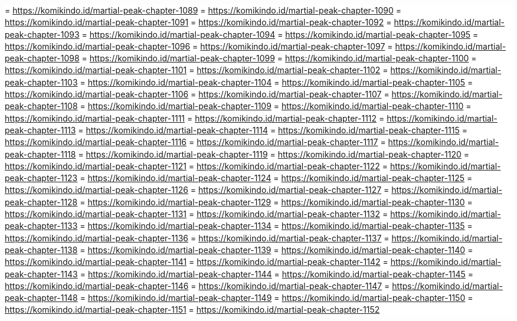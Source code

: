 = https://komikindo.id/martial-peak-chapter-1089
= https://komikindo.id/martial-peak-chapter-1090
= https://komikindo.id/martial-peak-chapter-1091
= https://komikindo.id/martial-peak-chapter-1092
= https://komikindo.id/martial-peak-chapter-1093
= https://komikindo.id/martial-peak-chapter-1094
= https://komikindo.id/martial-peak-chapter-1095
= https://komikindo.id/martial-peak-chapter-1096
= https://komikindo.id/martial-peak-chapter-1097
= https://komikindo.id/martial-peak-chapter-1098
= https://komikindo.id/martial-peak-chapter-1099
= https://komikindo.id/martial-peak-chapter-1100
= https://komikindo.id/martial-peak-chapter-1101
= https://komikindo.id/martial-peak-chapter-1102
= https://komikindo.id/martial-peak-chapter-1103
= https://komikindo.id/martial-peak-chapter-1104
= https://komikindo.id/martial-peak-chapter-1105
= https://komikindo.id/martial-peak-chapter-1106
= https://komikindo.id/martial-peak-chapter-1107
= https://komikindo.id/martial-peak-chapter-1108
= https://komikindo.id/martial-peak-chapter-1109
= https://komikindo.id/martial-peak-chapter-1110
= https://komikindo.id/martial-peak-chapter-1111
= https://komikindo.id/martial-peak-chapter-1112
= https://komikindo.id/martial-peak-chapter-1113
= https://komikindo.id/martial-peak-chapter-1114
= https://komikindo.id/martial-peak-chapter-1115
= https://komikindo.id/martial-peak-chapter-1116
= https://komikindo.id/martial-peak-chapter-1117
= https://komikindo.id/martial-peak-chapter-1118
= https://komikindo.id/martial-peak-chapter-1119
= https://komikindo.id/martial-peak-chapter-1120
= https://komikindo.id/martial-peak-chapter-1121
= https://komikindo.id/martial-peak-chapter-1122
= https://komikindo.id/martial-peak-chapter-1123
= https://komikindo.id/martial-peak-chapter-1124
= https://komikindo.id/martial-peak-chapter-1125
= https://komikindo.id/martial-peak-chapter-1126
= https://komikindo.id/martial-peak-chapter-1127
= https://komikindo.id/martial-peak-chapter-1128
= https://komikindo.id/martial-peak-chapter-1129
= https://komikindo.id/martial-peak-chapter-1130
= https://komikindo.id/martial-peak-chapter-1131
= https://komikindo.id/martial-peak-chapter-1132
= https://komikindo.id/martial-peak-chapter-1133
= https://komikindo.id/martial-peak-chapter-1134
= https://komikindo.id/martial-peak-chapter-1135
= https://komikindo.id/martial-peak-chapter-1136
= https://komikindo.id/martial-peak-chapter-1137
= https://komikindo.id/martial-peak-chapter-1138
= https://komikindo.id/martial-peak-chapter-1139
= https://komikindo.id/martial-peak-chapter-1140
= https://komikindo.id/martial-peak-chapter-1141
= https://komikindo.id/martial-peak-chapter-1142
= https://komikindo.id/martial-peak-chapter-1143
= https://komikindo.id/martial-peak-chapter-1144
= https://komikindo.id/martial-peak-chapter-1145
= https://komikindo.id/martial-peak-chapter-1146
= https://komikindo.id/martial-peak-chapter-1147
= https://komikindo.id/martial-peak-chapter-1148
= https://komikindo.id/martial-peak-chapter-1149
= https://komikindo.id/martial-peak-chapter-1150
= https://komikindo.id/martial-peak-chapter-1151
= https://komikindo.id/martial-peak-chapter-1152